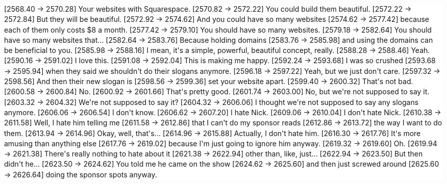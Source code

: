 [2568.40 → 2570.28] Your websites with Squarespace.
[2570.82 → 2572.22] You could build them beautiful.
[2572.22 → 2572.84] But they will be beautiful.
[2572.92 → 2574.62] And you could have so many websites
[2574.62 → 2577.42] because each of them only costs $8 a month.
[2577.42 → 2579.10] You should have so many websites.
[2579.18 → 2582.64] You should have so many websites that...
[2582.64 → 2583.76] Because holding domains
[2583.76 → 2585.98] and using the domains can be beneficial to you.
[2585.98 → 2588.16] I mean, it's a simple, powerful, beautiful concept, really.
[2588.28 → 2588.46] Yeah.
[2590.16 → 2591.02] I love this.
[2591.08 → 2592.04] This is making me happy.
[2592.24 → 2593.68] I was so crushed
[2593.68 → 2595.94] when they said we shouldn't do their slogans anymore.
[2596.18 → 2597.22] Yeah, but we just don't care.
[2597.32 → 2598.56] And then their new slogan is
[2598.56 → 2599.36] set your website apart.
[2599.40 → 2600.32] That's not bad.
[2600.58 → 2600.84] No.
[2600.92 → 2601.66] That's pretty good.
[2601.74 → 2603.00] No, but we're not supposed to say it.
[2603.32 → 2604.32] We're not supposed to say it?
[2604.32 → 2606.06] I thought we're not supposed to say any slogans anymore.
[2606.06 → 2606.54] I don't know.
[2606.62 → 2607.20] I hate Nick.
[2609.06 → 2610.04] I don't hate Nick.
[2610.38 → 2611.58] Well, I hate him telling me
[2611.58 → 2612.86] that I can't do my sponsor reads
[2612.86 → 2613.72] the way I want to do them.
[2613.94 → 2614.96] Okay, well, that's...
[2614.96 → 2615.88] Actually, I don't hate him.
[2616.30 → 2617.76] It's more amusing than anything else
[2617.76 → 2619.02] because I'm just going to ignore him anyway.
[2619.32 → 2619.60] Oh.
[2619.94 → 2621.38] There's really nothing to hate about it
[2621.38 → 2622.94] other than, like, just...
[2622.94 → 2623.50] But then didn't he...
[2623.50 → 2624.62] You told me he came on the show
[2624.62 → 2625.60] and then just screwed around
[2625.60 → 2626.64] doing the sponsor spots anyway.
